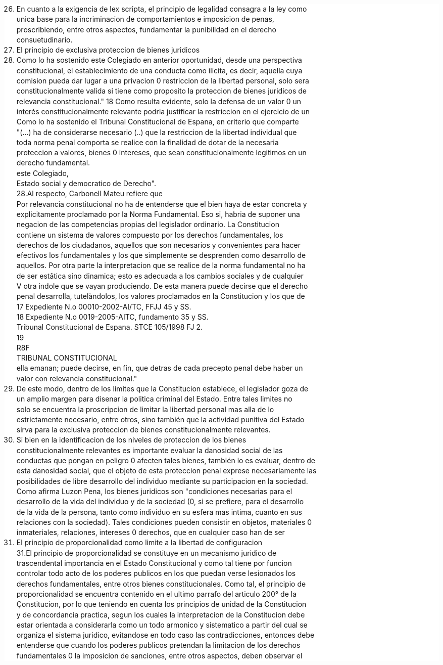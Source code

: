 26. En cuanto a la exigencia de lex scripta, el principio de legalidad consagra a la ley como  
unica base para la incriminacion de comportamientos e imposicion de penas,  
proscribiendo, entre otros aspectos, fundamentar la punibilidad en el derecho  
consuetudinario.  
4. El principio de exclusiva proteccion de bienes juridicos  
27. Como lo ha sostenido este Colegiado en anterior oportunidad, desde una perspectiva  
constitucional, el establecimiento de una conducta como ilicita, es decir, aquella cuya  
comision pueda dar lugar a una privacion 0 restriccion de la libertad personal, solo sera  
constitucionalmente valida si tiene como proposito la proteccion de bienes juridicos de  
relevancia constitucional." 18 Como resulta evidente, solo la defensa de un valor 0 un  
interés constitucionalmente relevante podria justificar la restriccion en el ejercicio de un  
Como lo ha sostenido el Tribunal Constitucional de Espana, en criterio que comparte  
"(...) ha de considerarse necesario (..) que la restriccion de la libertad individual que  
toda norma penal comporta se realice con la finalidad de dotar de la necesaria  
proteccion a valores, bienes 0 intereses, que sean constitucionalmente legitimos en un  
derecho fundamental.  
este Colegiado,  
Estado social y democratico de Derecho".  
28.Al respecto, Carbonell Mateu refiere que  
Por relevancia constitucional no ha de entenderse que el bien haya de estar concreta y  
explicitamente proclamado por la Norma Fundamental. Eso si, habria de suponer una  
negacion de las competencias propias del legislador ordinario. La Constitucion  
contiene un sistema de valores compuesto por los derechos fundamentales, los  
derechos de los ciudadanos, aquellos que son necesarios y convenientes para hacer  
efectivos los fundamentales y los que simplemente se desprenden como desarrollo de  
aquellos. Por otra parte la interpretacion que se realice de la norma fundamental no ha  
de ser estâtica sino dinamica; esto es adecuada a los cambios sociales y de cualquier  
V otra indole que se vayan produciendo. De esta manera puede decirse que el derecho  
penal desarrolla, tutelàndolos, los valores proclamados en la Constitucion y los que de  
17 Expediente N.o 00010-2002-AI/TC, FFJJ 45 y SS.  
18 Expediente N.o 0019-2005-AITC, fundamento 35 y SS.  
Tribunal Constitucional de Espana. STCE 105/1998 FJ 2.  
19  
R8F  
TRIBUNAL CONSTITUCIONAL  
ella emanan; puede decirse, en fin, que detras de cada precepto penal debe haber un  
valor con relevancia constitucional."  
29. De este modo, dentro de los limites que la Constitucion establece, el legislador goza de  
un amplio margen para disenar la politica criminal del Estado. Entre tales limites no  
solo se encuentra la proscripcion de limitar la libertad personal mas alla de lo  
estrictamente necesario, entre otros, sino también que la actividad punitiva del Estado  
sirva para la exclusiva proteccion de bienes constitucionalmente relevantes.  
30. Si bien en la identificacion de los niveles de proteccion de los bienes  
constitucionalmente relevantes es importante evaluar la danosidad social de las  
conductas que pongan en peligro 0 afecten tales bienes, también lo es evaluar, dentro de  
esta danosidad social, que el objeto de esta proteccion penal exprese necesariamente las  
posibilidades de libre desarrollo del individuo mediante su participacion en la sociedad.  
Como afirma Luzon Pena, los bienes juridicos son "condiciones necesarias para el  
desarrollo de la vida del individuo y de la sociedad (0, si se prefiere, para el desarrollo  
de la vida de la persona, tanto como individuo en su esfera mas intima, cuanto en sus  
relaciones con la sociedad). Tales condiciones pueden consistir en objetos, materiales 0  
inmateriales, relaciones, intereses 0 derechos, que en cualquier caso han de ser  
5. El principio de proporcionalidad como limite a la libertad de configuracion  
31.El principio de proporcionalidad se constituye en un mecanismo juridico de  
trascendental importancia en el Estado Constitucional y como tal tiene por funcion  
controlar todo acto de los poderes publicos en los que puedan verse lesionados los  
derechos fundamentales, entre otros bienes constitucionales. Como tal, el principio de  
proporcionalidad se encuentra contenido en el ultimo parrafo del articulo 200° de la  
Çonstitucion, por lo que teniendo en cuenta los principios de unidad de la Constitucion  
y de concordancia practica, segun los cuales la interpretacion de la Constitucion debe  
estar orientada a considerarla como un todo armonico y sistematico a partir del cual se  
organiza el sistema juridico, evitandose en todo caso las contradicciones, entonces debe  
entenderse que cuando los poderes publicos pretendan la limitacion de los derechos  
fundamentales 0 la imposicion de sanciones, entre otros aspectos, deben observar el  
